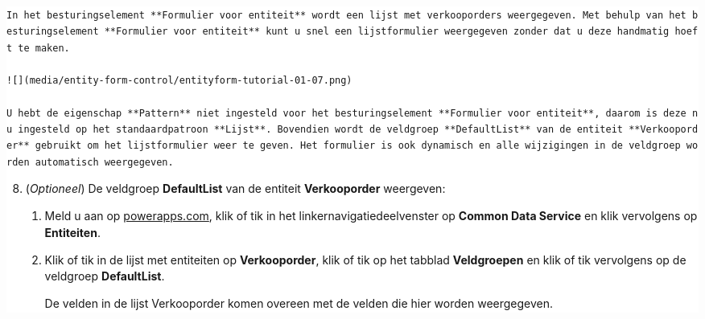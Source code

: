     In het besturingselement **Formulier voor entiteit** wordt een lijst met verkooporders weergegeven. Met behulp van het besturingselement **Formulier voor entiteit** kunt u snel een lijstformulier weergegeven zonder dat u deze handmatig hoeft te maken.
   
    ![](media/entity-form-control/entityform-tutorial-01-07.png)  
   
    U hebt de eigenschap **Pattern** niet ingesteld voor het besturingselement **Formulier voor entiteit**, daarom is deze nu ingesteld op het standaardpatroon **Lijst**. Bovendien wordt de veldgroep **DefaultList** van de entiteit **Verkooporder** gebruikt om het lijstformulier weer te geven. Het formulier is ook dynamisch en alle wijzigingen in de veldgroep worden automatisch weergegeven.
8. (*Optioneel*) De veldgroep **DefaultList** van de entiteit **Verkooporder** weergeven:
   
   1. Meld u aan op [powerapps.com](https://web.powerapps.com), klik of tik in het linkernavigatiedeelvenster op **Common Data Service** en klik vervolgens op **Entiteiten**.
   2. Klik of tik in de lijst met entiteiten op **Verkooporder**, klik of tik op het tabblad **Veldgroepen** en klik of tik vervolgens op de veldgroep **DefaultList**.  
      
      De velden in de lijst Verkooporder komen overeen met de velden die hier worden weergegeven.  
      